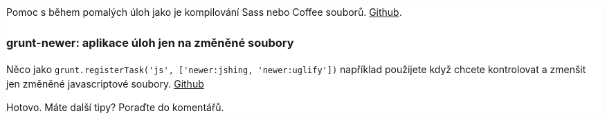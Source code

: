 Pomoc s během pomalých úloh jako je kompilování Sass nebo Coffee souborů. [Github](https://github.com/sindresorhus/grunt-concurrent).

### grunt-newer: aplikace úloh jen na změněné soubory

Něco jako `grunt.registerTask('js', ['newer:jshing, 'newer:uglify'])` například použijete když chcete kontrolovat a zmenšit jen změněné javascriptové soubory. [Github](https://github.com/tschaub/grunt-newer)



Hotovo. Máte další tipy? Poraďte do komentářů. 

